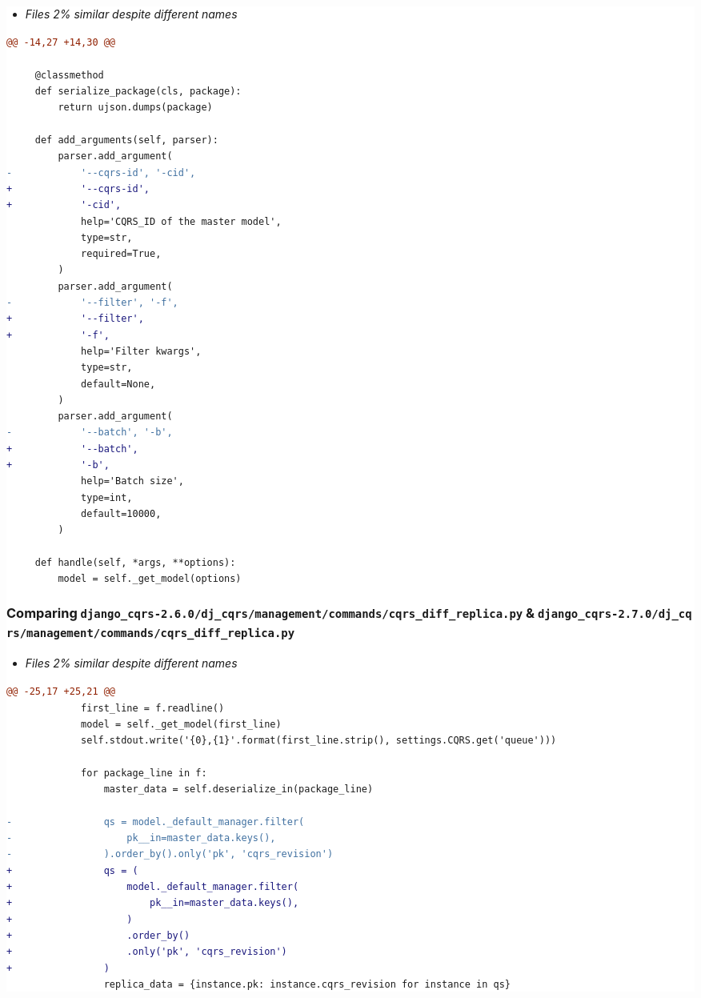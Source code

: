  * *Files 2% similar despite different names*

```diff
@@ -14,27 +14,30 @@
 
     @classmethod
     def serialize_package(cls, package):
         return ujson.dumps(package)
 
     def add_arguments(self, parser):
         parser.add_argument(
-            '--cqrs-id', '-cid',
+            '--cqrs-id',
+            '-cid',
             help='CQRS_ID of the master model',
             type=str,
             required=True,
         )
         parser.add_argument(
-            '--filter', '-f',
+            '--filter',
+            '-f',
             help='Filter kwargs',
             type=str,
             default=None,
         )
         parser.add_argument(
-            '--batch', '-b',
+            '--batch',
+            '-b',
             help='Batch size',
             type=int,
             default=10000,
         )
 
     def handle(self, *args, **options):
         model = self._get_model(options)
```

### Comparing `django_cqrs-2.6.0/dj_cqrs/management/commands/cqrs_diff_replica.py` & `django_cqrs-2.7.0/dj_cqrs/management/commands/cqrs_diff_replica.py`

 * *Files 2% similar despite different names*

```diff
@@ -25,17 +25,21 @@
             first_line = f.readline()
             model = self._get_model(first_line)
             self.stdout.write('{0},{1}'.format(first_line.strip(), settings.CQRS.get('queue')))
 
             for package_line in f:
                 master_data = self.deserialize_in(package_line)
 
-                qs = model._default_manager.filter(
-                    pk__in=master_data.keys(),
-                ).order_by().only('pk', 'cqrs_revision')
+                qs = (
+                    model._default_manager.filter(
+                        pk__in=master_data.keys(),
+                    )
+                    .order_by()
+                    .only('pk', 'cqrs_revision')
+                )
                 replica_data = {instance.pk: instance.cqrs_revision for instance in qs}
```